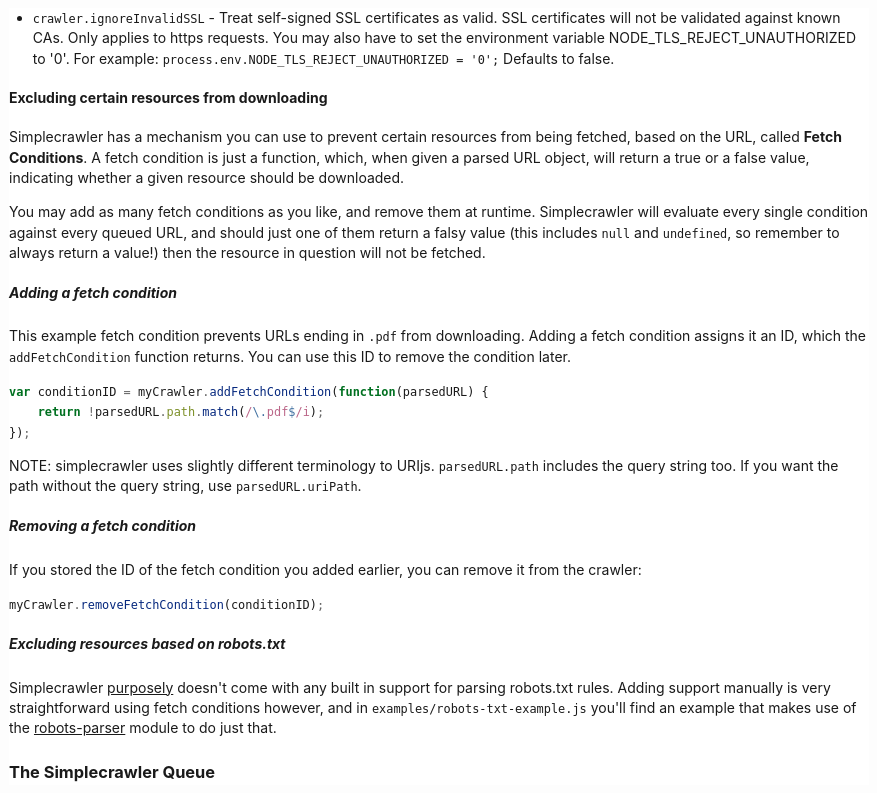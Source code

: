 *   `crawler.ignoreInvalidSSL` -
    Treat self-signed SSL certificates as valid. SSL certificates will not be
    validated against known CAs. Only applies to https requests. You may also have
    to set the environment variable NODE_TLS_REJECT_UNAUTHORIZED to '0'.
    For example: `process.env.NODE_TLS_REJECT_UNAUTHORIZED = '0';`
    Defaults to false.

#### Excluding certain resources from downloading

Simplecrawler has a mechanism you can use to prevent certain resources from being
fetched, based on the URL, called **Fetch Conditions**. A fetch condition is just
a function, which, when given a parsed URL object, will return a true or a false
value, indicating whether a given resource should be downloaded.

You may add as many fetch conditions as you like, and remove them at runtime.
Simplecrawler will evaluate every single condition against every queued URL, and
should just one of them return a falsy value (this includes `null` and `undefined`,
so remember to always return a value!) then the resource in question will not be
fetched.

##### Adding a fetch condition

This example fetch condition prevents URLs ending in `.pdf` from downloading.
Adding a fetch condition assigns it an ID, which the `addFetchCondition` function
returns. You can use this ID to remove the condition later.

```js
var conditionID = myCrawler.addFetchCondition(function(parsedURL) {
    return !parsedURL.path.match(/\.pdf$/i);
});
```

NOTE: simplecrawler uses slightly different terminology to URIjs. `parsedURL.path`
includes the query string too. If you want the path without the query string,
use `parsedURL.uriPath`.

##### Removing a fetch condition

If you stored the ID of the fetch condition you added earlier, you can remove it
from the crawler:

```js
myCrawler.removeFetchCondition(conditionID);
```

##### Excluding resources based on robots.txt

Simplecrawler [purposely](https://github.com/cgiffard/node-simplecrawler/issues/153)
doesn't come with any built in support for parsing robots.txt rules. Adding
support manually is very straightforward using fetch conditions however, and
in `examples/robots-txt-example.js` you'll find an example that makes use of
the [robots-parser](https://www.npmjs.com/package/robots-parser) module to do
just that.

### The Simplecrawler Queue
